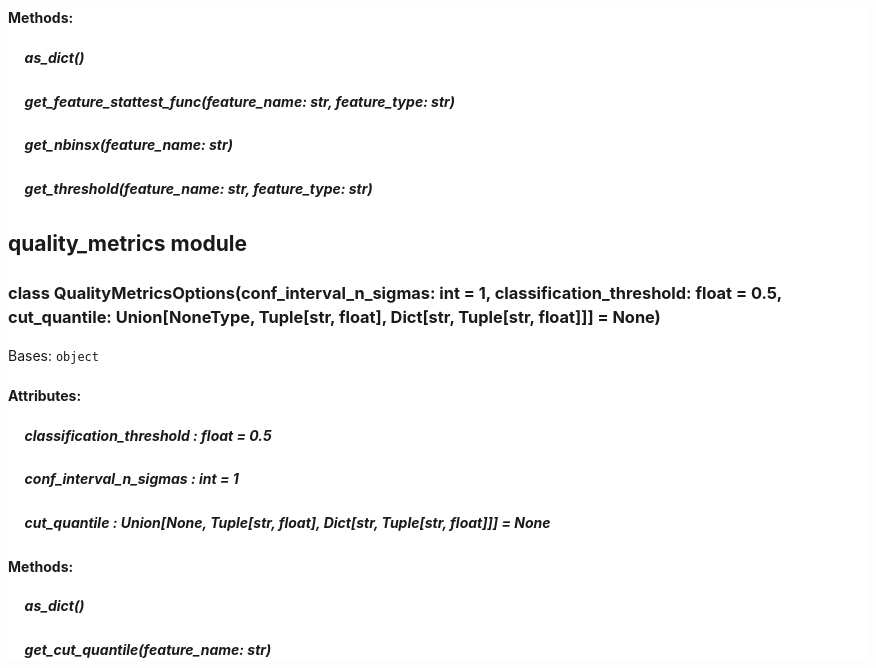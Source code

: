 #### Methods: 

##### &nbsp;&nbsp;&nbsp;&nbsp; as_dict()

##### &nbsp;&nbsp;&nbsp;&nbsp; get_feature_stattest_func(feature_name: str, feature_type: str)

##### &nbsp;&nbsp;&nbsp;&nbsp; get_nbinsx(feature_name: str)

##### &nbsp;&nbsp;&nbsp;&nbsp; get_threshold(feature_name: str, feature_type: str)
## <a name="module-evidently.options.quality_metrics"></a>quality_metrics module


### class QualityMetricsOptions(conf_interval_n_sigmas: int = 1, classification_threshold: float = 0.5, cut_quantile: Union[NoneType, Tuple[str, float], Dict[str, Tuple[str, float]]] = None)
Bases: `object`

#### Attributes: 

##### &nbsp;&nbsp;&nbsp;&nbsp; classification_threshold : float  = 0.5 

##### &nbsp;&nbsp;&nbsp;&nbsp; conf_interval_n_sigmas : int  = 1 

##### &nbsp;&nbsp;&nbsp;&nbsp; cut_quantile : Union[None, Tuple[str, float], Dict[str, Tuple[str, float]]]  = None 

#### Methods: 

##### &nbsp;&nbsp;&nbsp;&nbsp; as_dict()

##### &nbsp;&nbsp;&nbsp;&nbsp; get_cut_quantile(feature_name: str)
